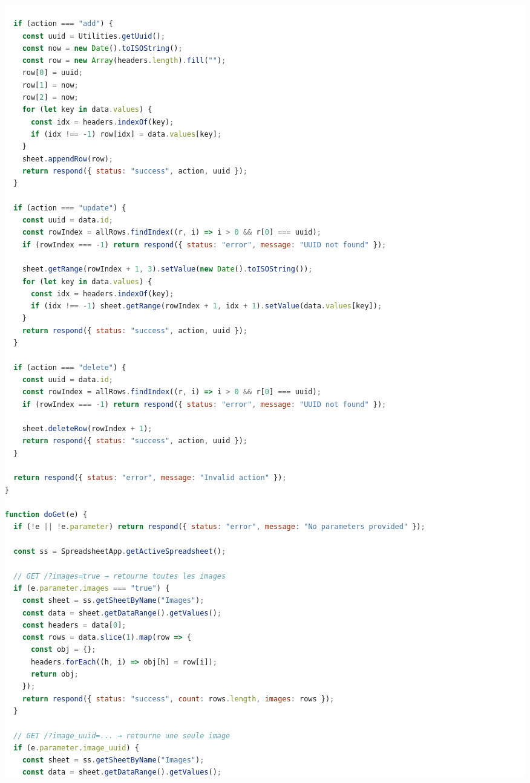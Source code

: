 ```javascript

  if (action === "add") {
    const uuid = Utilities.getUuid();
    const now = new Date().toISOString();
    const row = new Array(headers.length).fill("");
    row[0] = uuid;
    row[1] = now;
    row[2] = now;
    for (let key in data.values) {
      const idx = headers.indexOf(key);
      if (idx !== -1) row[idx] = data.values[key];
    }
    sheet.appendRow(row);
    return respond({ status: "success", action, uuid });
  }

  if (action === "update") {
    const uuid = data.id;
    const rowIndex = allRows.findIndex((r, i) => i > 0 && r[0] === uuid);
    if (rowIndex === -1) return respond({ status: "error", message: "UUID not found" });

    sheet.getRange(rowIndex + 1, 3).setValue(new Date().toISOString());
    for (let key in data.values) {
      const idx = headers.indexOf(key);
      if (idx !== -1) sheet.getRange(rowIndex + 1, idx + 1).setValue(data.values[key]);
    }
    return respond({ status: "success", action, uuid });
  }

  if (action === "delete") {
    const uuid = data.id;
    const rowIndex = allRows.findIndex((r, i) => i > 0 && r[0] === uuid);
    if (rowIndex === -1) return respond({ status: "error", message: "UUID not found" });

    sheet.deleteRow(rowIndex + 1);
    return respond({ status: "success", action, uuid });
  }

  return respond({ status: "error", message: "Invalid action" });
}

function doGet(e) {
  if (!e || !e.parameter) return respond({ status: "error", message: "No parameters provided" });

  const ss = SpreadsheetApp.getActiveSpreadsheet();

  // GET /?images=true → retourne toutes les images
  if (e.parameter.images === "true") {
    const sheet = ss.getSheetByName("Images");
    const data = sheet.getDataRange().getValues();
    const headers = data[0];
    const rows = data.slice(1).map(row => {
      const obj = {};
      headers.forEach((h, i) => obj[h] = row[i]);
      return obj;
    });
    return respond({ status: "success", count: rows.length, images: rows });
  }

  // GET /?image_uuid=... → retourne une seule image
  if (e.parameter.image_uuid) {
    const sheet = ss.getSheetByName("Images");
    const data = sheet.getDataRange().getValues();
```